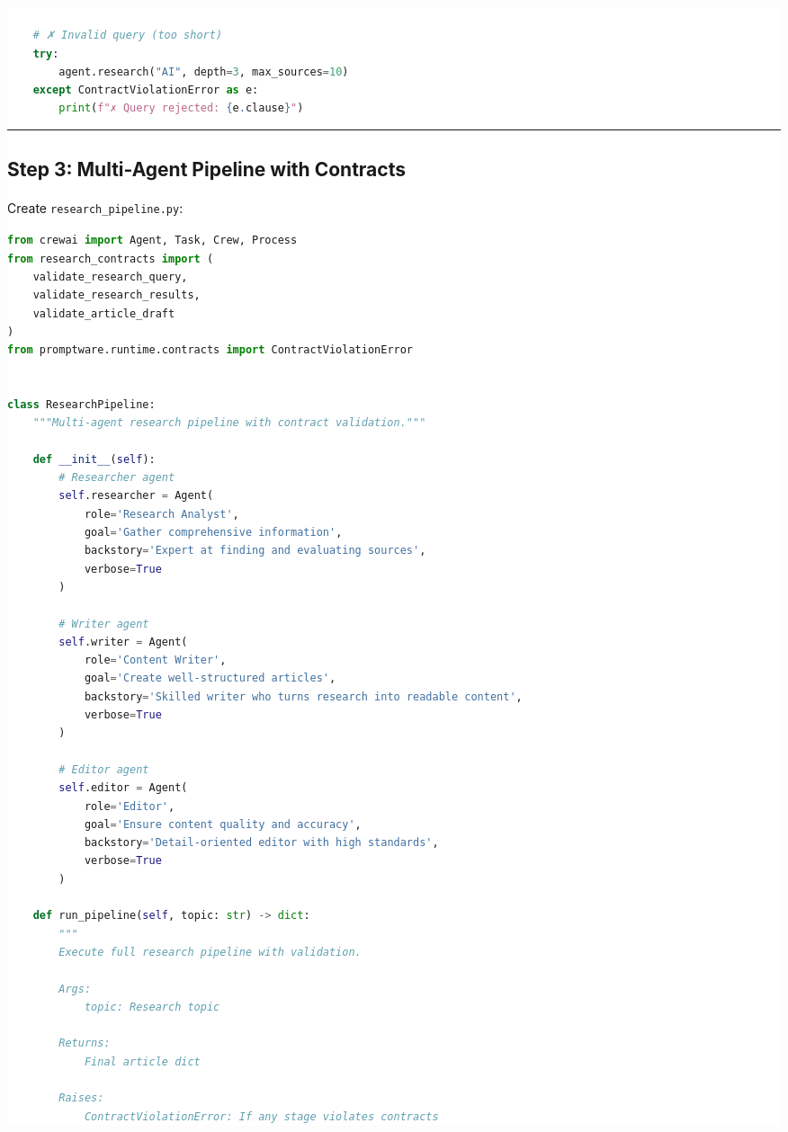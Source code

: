```python

    # ✗ Invalid query (too short)
    try:
        agent.research("AI", depth=3, max_sources=10)
    except ContractViolationError as e:
        print(f"✗ Query rejected: {e.clause}")
```

---

## Step 3: Multi-Agent Pipeline with Contracts

Create `research_pipeline.py`:

```python
from crewai import Agent, Task, Crew, Process
from research_contracts import (
    validate_research_query,
    validate_research_results,
    validate_article_draft
)
from promptware.runtime.contracts import ContractViolationError


class ResearchPipeline:
    """Multi-agent research pipeline with contract validation."""

    def __init__(self):
        # Researcher agent
        self.researcher = Agent(
            role='Research Analyst',
            goal='Gather comprehensive information',
            backstory='Expert at finding and evaluating sources',
            verbose=True
        )

        # Writer agent
        self.writer = Agent(
            role='Content Writer',
            goal='Create well-structured articles',
            backstory='Skilled writer who turns research into readable content',
            verbose=True
        )

        # Editor agent
        self.editor = Agent(
            role='Editor',
            goal='Ensure content quality and accuracy',
            backstory='Detail-oriented editor with high standards',
            verbose=True
        )

    def run_pipeline(self, topic: str) -> dict:
        """
        Execute full research pipeline with validation.

        Args:
            topic: Research topic

        Returns:
            Final article dict

        Raises:
            ContractViolationError: If any stage violates contracts
```